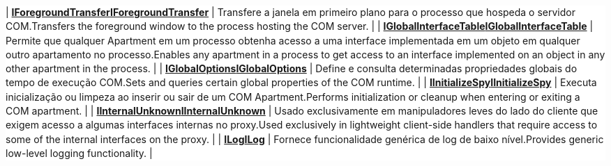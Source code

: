 | [<span data-ttu-id="28b59-193">**IForegroundTransfer**</span><span class="sxs-lookup"><span data-stu-id="28b59-193">**IForegroundTransfer**</span></span>](/windows/desktop/api/ObjIdl/nn-objidl-iforegroundtransfer)             | <span data-ttu-id="28b59-194">Transfere a janela em primeiro plano para o processo que hospeda o servidor COM.</span><span class="sxs-lookup"><span data-stu-id="28b59-194">Transfers the foreground window to the process hosting the COM server.</span></span>                                                                                                                                                                                                                                                                                                                                                                                                                 |
| [<span data-ttu-id="28b59-195">**IGlobalInterfaceTable**</span><span class="sxs-lookup"><span data-stu-id="28b59-195">**IGlobalInterfaceTable**</span></span>](/windows/desktop/api/ObjIdl/nn-objidl-iglobalinterfacetable)         | <span data-ttu-id="28b59-196">Permite que qualquer Apartment em um processo obtenha acesso a uma interface implementada em um objeto em qualquer outro apartamento no processo.</span><span class="sxs-lookup"><span data-stu-id="28b59-196">Enables any apartment in a process to get access to an interface implemented on an object in any other apartment in the process.</span></span>                                                                                                                                                                                                                                                                                                                                                       |
| [<span data-ttu-id="28b59-197">**IGlobalOptions**</span><span class="sxs-lookup"><span data-stu-id="28b59-197">**IGlobalOptions**</span></span>](/windows/win32/api/objidlbase/nn-objidlbase-iglobaloptions)                       | <span data-ttu-id="28b59-198">Define e consulta determinadas propriedades globais do tempo de execução COM.</span><span class="sxs-lookup"><span data-stu-id="28b59-198">Sets and queries certain global properties of the COM runtime.</span></span>                                                                                                                                                                                                                                                                                                                                                                                                                         |
| [<span data-ttu-id="28b59-199">**IInitializeSpy**</span><span class="sxs-lookup"><span data-stu-id="28b59-199">**IInitializeSpy**</span></span>](/windows/desktop/api/ObjIdl/nn-objidl-iinitializespy)                       | <span data-ttu-id="28b59-200">Executa inicialização ou limpeza ao inserir ou sair de um COM Apartment.</span><span class="sxs-lookup"><span data-stu-id="28b59-200">Performs initialization or cleanup when entering or exiting a COM apartment.</span></span>                                                                                                                                                                                                                                                                                                                                                                                                           |
| [<span data-ttu-id="28b59-201">**IInternalUnknown**</span><span class="sxs-lookup"><span data-stu-id="28b59-201">**IInternalUnknown**</span></span>](/windows/win32/api/objidlbase/nn-objidlbase-iinternalunknown)                   | <span data-ttu-id="28b59-202">Usado exclusivamente em manipuladores leves do lado do cliente que exigem acesso a algumas interfaces internas no proxy.</span><span class="sxs-lookup"><span data-stu-id="28b59-202">Used exclusively in lightweight client-side handlers that require access to some of the internal interfaces on the proxy.</span></span>                                                                                                                                                                                                                                                                                                                                                              |
| [<span data-ttu-id="28b59-203">**ILog**</span><span class="sxs-lookup"><span data-stu-id="28b59-203">**ILog**</span></span>](/windows/desktop/api/Txlogpub/nn-txlogpub-ilog)                                           | <span data-ttu-id="28b59-204">Fornece funcionalidade genérica de log de baixo nível.</span><span class="sxs-lookup"><span data-stu-id="28b59-204">Provides generic low-level logging functionality.</span></span>                                                                                                                                                                                                                                                                                                                                                                                                                                      |